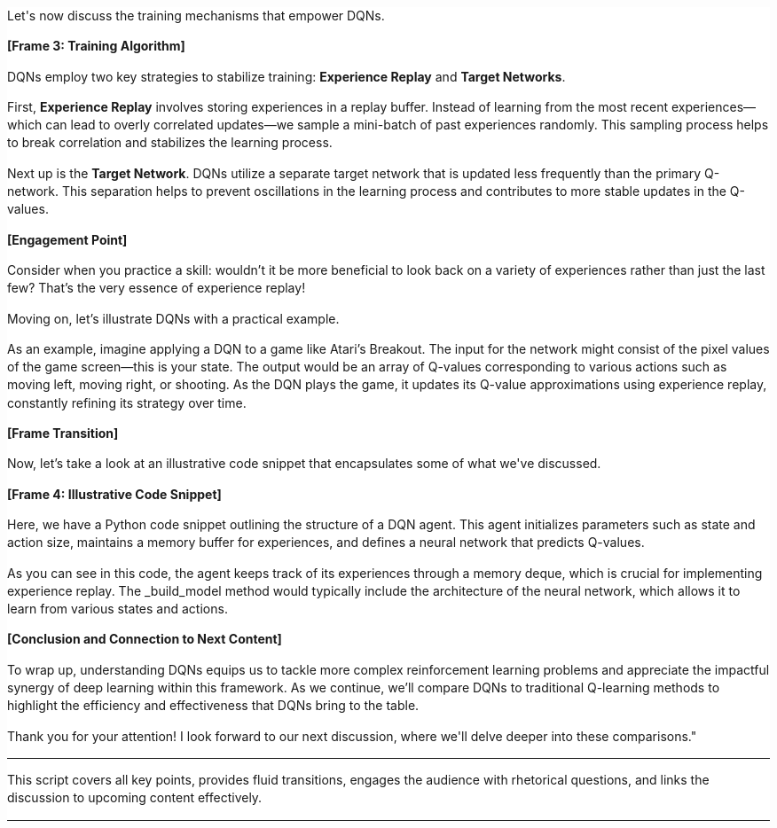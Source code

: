 Let's now discuss the training mechanisms that empower DQNs.

**[Frame 3: Training Algorithm]**

DQNs employ two key strategies to stabilize training: **Experience Replay** and **Target Networks**.

First, **Experience Replay** involves storing experiences in a replay buffer. Instead of learning from the most recent experiences—which can lead to overly correlated updates—we sample a mini-batch of past experiences randomly. This sampling process helps to break correlation and stabilizes the learning process.

Next up is the **Target Network**. DQNs utilize a separate target network that is updated less frequently than the primary Q-network. This separation helps to prevent oscillations in the learning process and contributes to more stable updates in the Q-values.

**[Engagement Point]**

Consider when you practice a skill: wouldn’t it be more beneficial to look back on a variety of experiences rather than just the last few? That’s the very essence of experience replay!

Moving on, let’s illustrate DQNs with a practical example.

As an example, imagine applying a DQN to a game like Atari’s Breakout. The input for the network might consist of the pixel values of the game screen—this is your state. The output would be an array of Q-values corresponding to various actions such as moving left, moving right, or shooting. As the DQN plays the game, it updates its Q-value approximations using experience replay, constantly refining its strategy over time.

**[Frame Transition]**

Now, let’s take a look at an illustrative code snippet that encapsulates some of what we've discussed.

**[Frame 4: Illustrative Code Snippet]**

Here, we have a Python code snippet outlining the structure of a DQN agent. This agent initializes parameters such as state and action size, maintains a memory buffer for experiences, and defines a neural network that predicts Q-values.

As you can see in this code, the agent keeps track of its experiences through a memory deque, which is crucial for implementing experience replay. The _build_model method would typically include the architecture of the neural network, which allows it to learn from various states and actions.

**[Conclusion and Connection to Next Content]**

To wrap up, understanding DQNs equips us to tackle more complex reinforcement learning problems and appreciate the impactful synergy of deep learning within this framework. As we continue, we’ll compare DQNs to traditional Q-learning methods to highlight the efficiency and effectiveness that DQNs bring to the table.

Thank you for your attention! I look forward to our next discussion, where we'll delve deeper into these comparisons."

---
This script covers all key points, provides fluid transitions, engages the audience with rhetorical questions, and links the discussion to upcoming content effectively.

---
